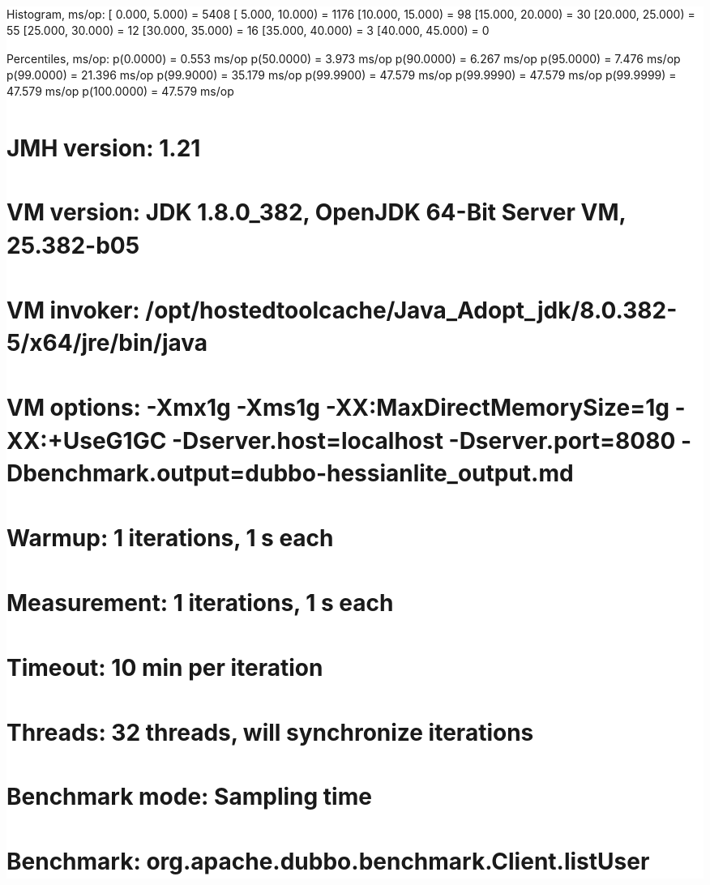   Histogram, ms/op:
    [ 0.000,  5.000) = 5408 
    [ 5.000, 10.000) = 1176 
    [10.000, 15.000) = 98 
    [15.000, 20.000) = 30 
    [20.000, 25.000) = 55 
    [25.000, 30.000) = 12 
    [30.000, 35.000) = 16 
    [35.000, 40.000) = 3 
    [40.000, 45.000) = 0 

  Percentiles, ms/op:
      p(0.0000) =      0.553 ms/op
     p(50.0000) =      3.973 ms/op
     p(90.0000) =      6.267 ms/op
     p(95.0000) =      7.476 ms/op
     p(99.0000) =     21.396 ms/op
     p(99.9000) =     35.179 ms/op
     p(99.9900) =     47.579 ms/op
     p(99.9990) =     47.579 ms/op
     p(99.9999) =     47.579 ms/op
    p(100.0000) =     47.579 ms/op


# JMH version: 1.21
# VM version: JDK 1.8.0_382, OpenJDK 64-Bit Server VM, 25.382-b05
# VM invoker: /opt/hostedtoolcache/Java_Adopt_jdk/8.0.382-5/x64/jre/bin/java
# VM options: -Xmx1g -Xms1g -XX:MaxDirectMemorySize=1g -XX:+UseG1GC -Dserver.host=localhost -Dserver.port=8080 -Dbenchmark.output=dubbo-hessianlite_output.md
# Warmup: 1 iterations, 1 s each
# Measurement: 1 iterations, 1 s each
# Timeout: 10 min per iteration
# Threads: 32 threads, will synchronize iterations
# Benchmark mode: Sampling time
# Benchmark: org.apache.dubbo.benchmark.Client.listUser
